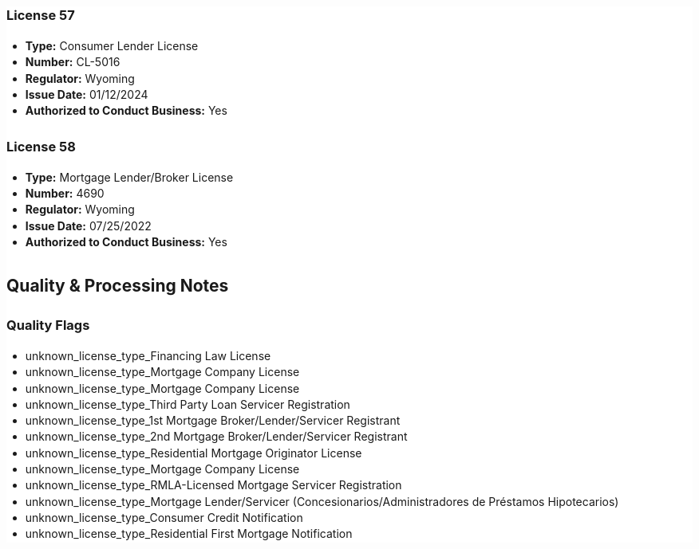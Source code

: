 ### License 57
- **Type:** Consumer Lender License
- **Number:** CL-5016
- **Regulator:** Wyoming
- **Issue Date:** 01/12/2024
- **Authorized to Conduct Business:** Yes

### License 58
- **Type:** Mortgage Lender/Broker License
- **Number:** 4690
- **Regulator:** Wyoming
- **Issue Date:** 07/25/2022
- **Authorized to Conduct Business:** Yes

## Quality & Processing Notes
### Quality Flags
- unknown_license_type_Financing Law License
- unknown_license_type_Mortgage Company License
- unknown_license_type_Mortgage Company License
- unknown_license_type_Third Party Loan Servicer Registration
- unknown_license_type_1st Mortgage Broker/Lender/Servicer Registrant
- unknown_license_type_2nd Mortgage Broker/Lender/Servicer Registrant
- unknown_license_type_Residential Mortgage Originator License
- unknown_license_type_Mortgage Company License
- unknown_license_type_RMLA-Licensed Mortgage Servicer Registration
- unknown_license_type_Mortgage Lender/Servicer (Concesionarios/Administradores de Préstamos Hipotecarios)
- unknown_license_type_Consumer Credit Notification
- unknown_license_type_Residential First Mortgage Notification
